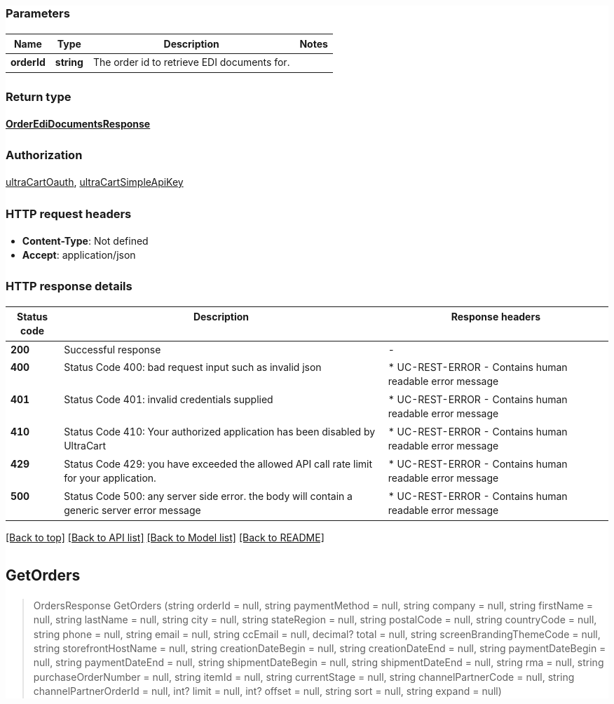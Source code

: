 
### Parameters


Name | Type | Description  | Notes
------------- | ------------- | ------------- | -------------
 **orderId** | **string**| The order id to retrieve EDI documents for. | 

### Return type

[**OrderEdiDocumentsResponse**](OrderEdiDocumentsResponse.md)

### Authorization

[ultraCartOauth](../README.md#ultraCartOauth), [ultraCartSimpleApiKey](../README.md#ultraCartSimpleApiKey)

### HTTP request headers

- **Content-Type**: Not defined
- **Accept**: application/json


### HTTP response details
| Status code | Description | Response headers |
|-------------|-------------|------------------|
| **200** | Successful response |  -  |
| **400** | Status Code 400: bad request input such as invalid json |  * UC-REST-ERROR - Contains human readable error message <br>  |
| **401** | Status Code 401: invalid credentials supplied |  * UC-REST-ERROR - Contains human readable error message <br>  |
| **410** | Status Code 410: Your authorized application has been disabled by UltraCart |  * UC-REST-ERROR - Contains human readable error message <br>  |
| **429** | Status Code 429: you have exceeded the allowed API call rate limit for your application. |  * UC-REST-ERROR - Contains human readable error message <br>  |
| **500** | Status Code 500: any server side error.  the body will contain a generic server error message |  * UC-REST-ERROR - Contains human readable error message <br>  |

[[Back to top]](#)
[[Back to API list]](../README.md#documentation-for-api-endpoints)
[[Back to Model list]](../README.md#documentation-for-models)
[[Back to README]](../README.md)


## GetOrders

> OrdersResponse GetOrders (string orderId = null, string paymentMethod = null, string company = null, string firstName = null, string lastName = null, string city = null, string stateRegion = null, string postalCode = null, string countryCode = null, string phone = null, string email = null, string ccEmail = null, decimal? total = null, string screenBrandingThemeCode = null, string storefrontHostName = null, string creationDateBegin = null, string creationDateEnd = null, string paymentDateBegin = null, string paymentDateEnd = null, string shipmentDateBegin = null, string shipmentDateEnd = null, string rma = null, string purchaseOrderNumber = null, string itemId = null, string currentStage = null, string channelPartnerCode = null, string channelPartnerOrderId = null, int? limit = null, int? offset = null, string sort = null, string expand = null)
